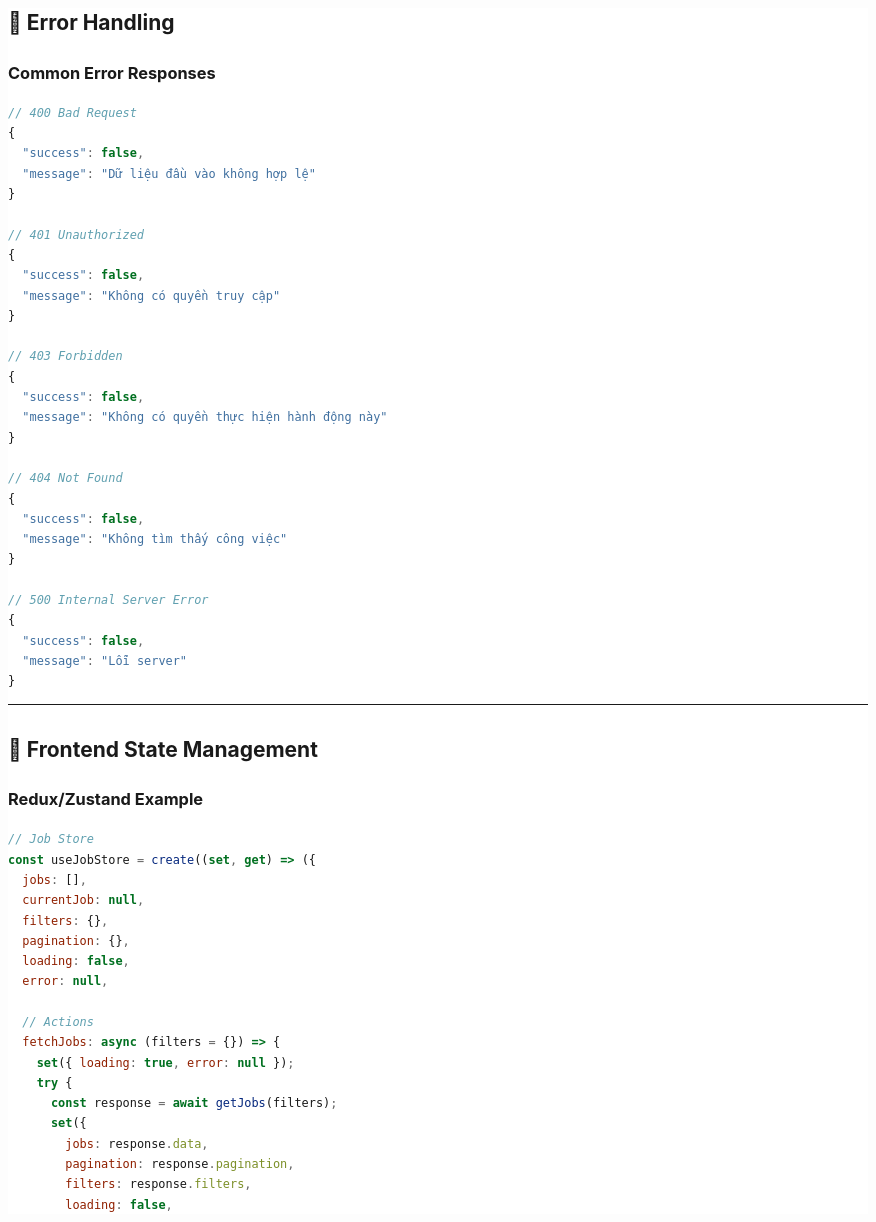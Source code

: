 
## 🔧 Error Handling

### Common Error Responses

```javascript
// 400 Bad Request
{
  "success": false,
  "message": "Dữ liệu đầu vào không hợp lệ"
}

// 401 Unauthorized
{
  "success": false,
  "message": "Không có quyền truy cập"
}

// 403 Forbidden
{
  "success": false,
  "message": "Không có quyền thực hiện hành động này"
}

// 404 Not Found
{
  "success": false,
  "message": "Không tìm thấy công việc"
}

// 500 Internal Server Error
{
  "success": false,
  "message": "Lỗi server"
}
```

---

## 📱 Frontend State Management

### Redux/Zustand Example

```javascript
// Job Store
const useJobStore = create((set, get) => ({
  jobs: [],
  currentJob: null,
  filters: {},
  pagination: {},
  loading: false,
  error: null,

  // Actions
  fetchJobs: async (filters = {}) => {
    set({ loading: true, error: null });
    try {
      const response = await getJobs(filters);
      set({
        jobs: response.data,
        pagination: response.pagination,
        filters: response.filters,
        loading: false,
```